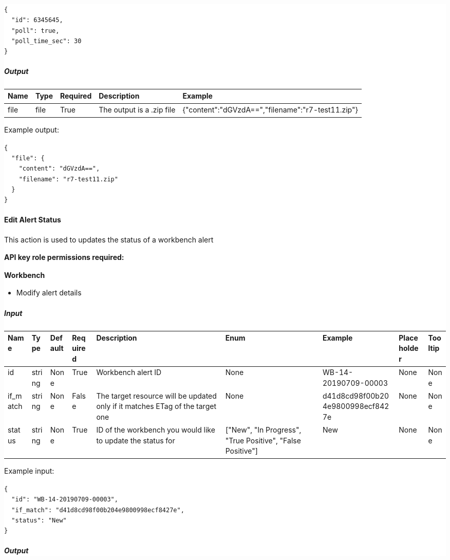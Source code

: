 ```
{
  "id": 6345645,
  "poll": true,
  "poll_time_sec": 30
}
```

##### Output

|Name|Type|Required|Description|Example|
| :--- | :--- | :--- | :--- | :--- |
|file|file|True|The output is a .zip file|{"content":"dGVzdA==","filename":"r7-test11.zip"}|
  
Example output:

```
{
  "file": {
    "content": "dGVzdA==",
    "filename": "r7-test11.zip"
  }
}
```

#### Edit Alert Status
  
This action is used to updates the status of a workbench alert

**API key role permissions required:**

**Workbench**

- Modify alert details

##### Input

|Name|Type|Default|Required|Description|Enum|Example|Placeholder|Tooltip|
| :--- | :--- | :--- | :--- | :--- | :--- | :--- | :--- | :--- |
|id|string|None|True|Workbench alert ID|None|WB-14-20190709-00003|None|None|
|if_match|string|None|False|The target resource will be updated only if it matches ETag of the target one|None|d41d8cd98f00b204e9800998ecf8427e|None|None|
|status|string|None|True|ID of the workbench you would like to update the status for|["New", "In Progress", "True Positive", "False Positive"]|New|None|None|
  
Example input:

```
{
  "id": "WB-14-20190709-00003",
  "if_match": "d41d8cd98f00b204e9800998ecf8427e",
  "status": "New"
}
```

##### Output
